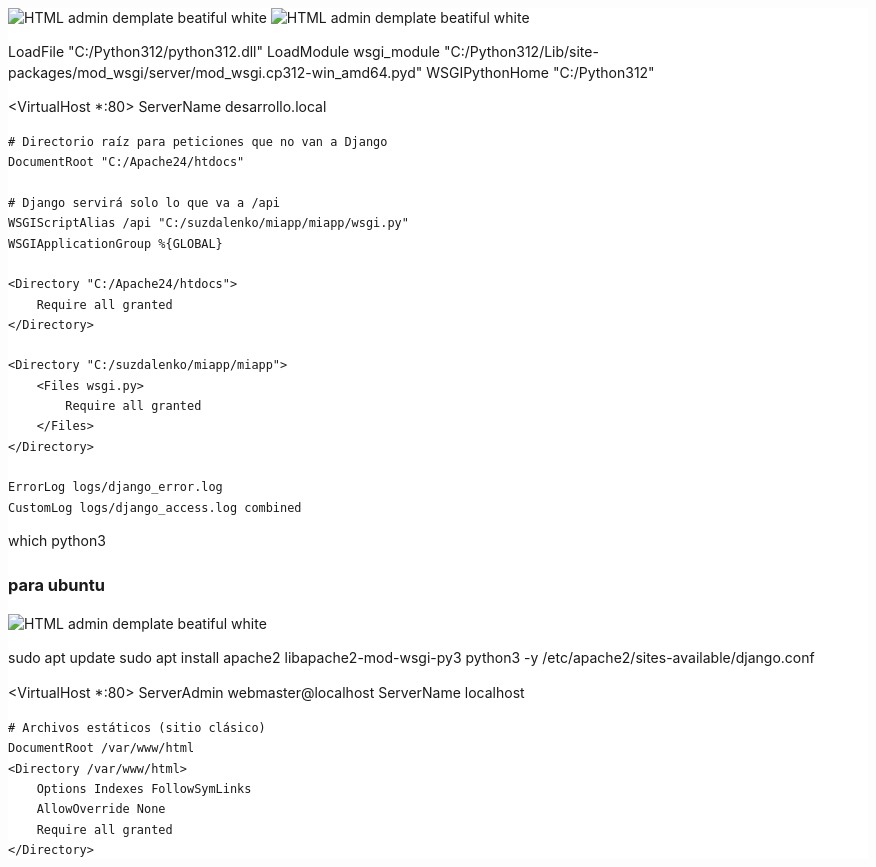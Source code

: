 <img  src="https://suzdalenko-dev.github.io/HTML-CSS-ADMIN-TEMPLATE/assets/img/0.png" alt="HTML admin demplate beatiful white" width="100%" heigth="333px" />
<img  src="https://suzdalenko-dev.github.io/HTML-CSS-ADMIN-TEMPLATE/assets/img/1.png" alt="HTML admin demplate beatiful white"  width="100%" heigth="333px" />


LoadFile "C:/Python312/python312.dll"
LoadModule wsgi_module "C:/Python312/Lib/site-packages/mod_wsgi/server/mod_wsgi.cp312-win_amd64.pyd"
WSGIPythonHome "C:/Python312"

<VirtualHost *:80>
    ServerName desarrollo.local

    # Directorio raíz para peticiones que no van a Django
    DocumentRoot "C:/Apache24/htdocs"

    # Django servirá solo lo que va a /api
    WSGIScriptAlias /api "C:/suzdalenko/miapp/miapp/wsgi.py"
    WSGIApplicationGroup %{GLOBAL}

    <Directory "C:/Apache24/htdocs">
        Require all granted
    </Directory>

    <Directory "C:/suzdalenko/miapp/miapp">
        <Files wsgi.py>
            Require all granted
        </Files>
    </Directory>

    ErrorLog logs/django_error.log
    CustomLog logs/django_access.log combined
</VirtualHost>

which python3
### para ubuntu

<img  src="https://suzdalenko-dev.github.io/HTML-CSS-ADMIN-TEMPLATE/assets/img/3.png" alt="HTML admin demplate beatiful white"  width="100%" heigth="333px" />

sudo apt update
sudo apt install apache2 libapache2-mod-wsgi-py3 python3 -y
/etc/apache2/sites-available/django.conf

<VirtualHost *:80>
    ServerAdmin webmaster@localhost
    ServerName localhost

    # Archivos estáticos (sitio clásico)
    DocumentRoot /var/www/html
    <Directory /var/www/html>
        Options Indexes FollowSymLinks
        AllowOverride None
        Require all granted
    </Directory>
